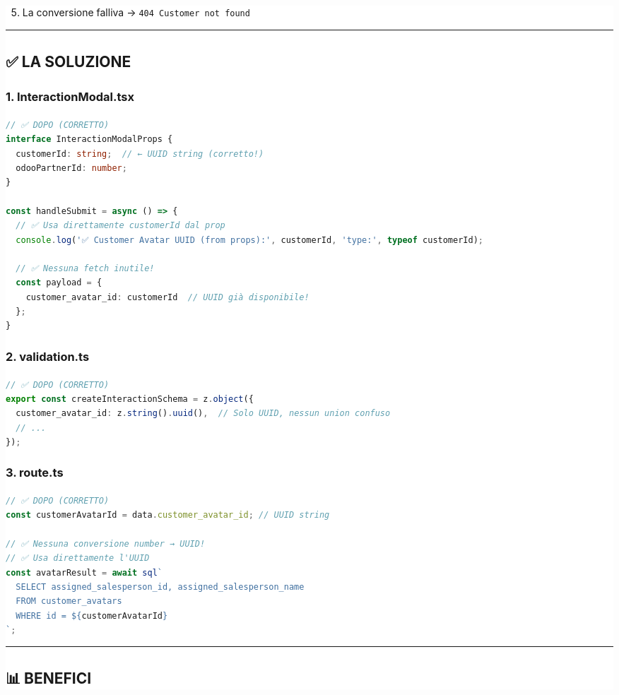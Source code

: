 5. La conversione falliva → `404 Customer not found`

---

## ✅ LA SOLUZIONE

### 1. InteractionModal.tsx
```typescript
// ✅ DOPO (CORRETTO)
interface InteractionModalProps {
  customerId: string;  // ← UUID string (corretto!)
  odooPartnerId: number;
}

const handleSubmit = async () => {
  // ✅ Usa direttamente customerId dal prop
  console.log('✅ Customer Avatar UUID (from props):', customerId, 'type:', typeof customerId);

  // ✅ Nessuna fetch inutile!
  const payload = {
    customer_avatar_id: customerId  // UUID già disponibile!
  };
}
```

### 2. validation.ts
```typescript
// ✅ DOPO (CORRETTO)
export const createInteractionSchema = z.object({
  customer_avatar_id: z.string().uuid(),  // Solo UUID, nessun union confuso
  // ...
});
```

### 3. route.ts
```typescript
// ✅ DOPO (CORRETTO)
const customerAvatarId = data.customer_avatar_id; // UUID string

// ✅ Nessuna conversione number → UUID!
// ✅ Usa direttamente l'UUID
const avatarResult = await sql`
  SELECT assigned_salesperson_id, assigned_salesperson_name
  FROM customer_avatars
  WHERE id = ${customerAvatarId}
`;
```

---

## 📊 BENEFICI
